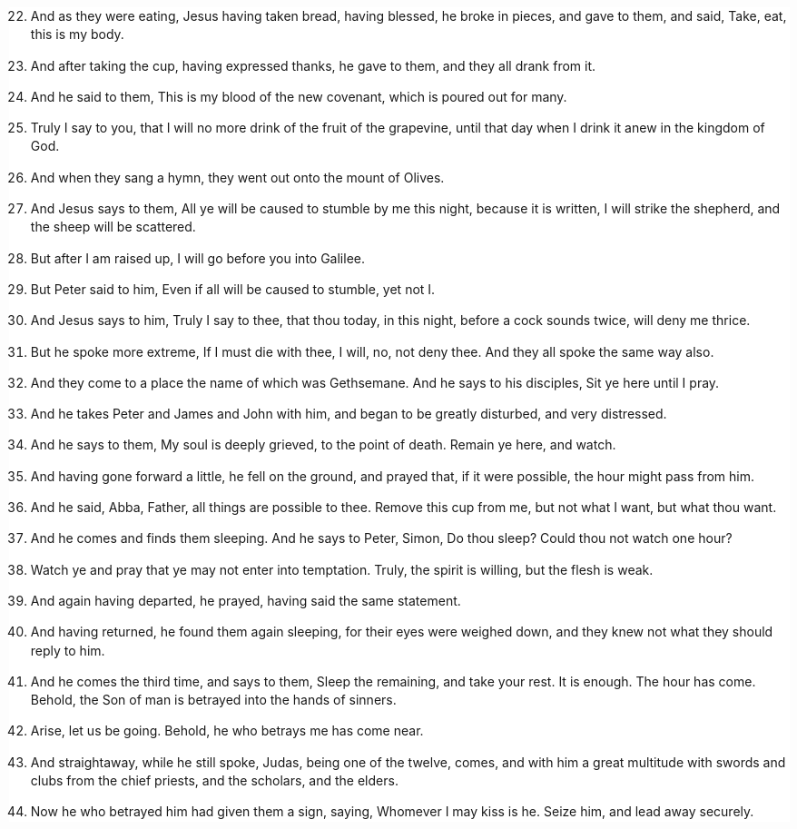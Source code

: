 22. And as they were eating, Jesus having taken bread, having blessed, he broke in pieces, and gave to them, and said, Take, eat, this is my body.

23. And after taking the cup, having expressed thanks, he gave to them, and they all drank from it.

24. And he said to them, This is my blood of the new covenant, which is poured out for many.

25. Truly I say to you, that I will no more drink of the fruit of the grapevine, until that day when I drink it anew in the kingdom of God.

26. And when they sang a hymn, they went out onto the mount of Olives.

27. And Jesus says to them, All ye will be caused to stumble by me this night, because it is written, I will strike the shepherd, and the sheep will be scattered.

28. But after I am raised up, I will go before you into Galilee.

29. But Peter said to him, Even if all will be caused to stumble, yet not I.

30. And Jesus says to him, Truly I say to thee, that thou today, in this night, before a cock sounds twice, will deny me thrice.

31. But he spoke more extreme, If I must die with thee, I will, no, not deny thee. And they all spoke the same way also.

32. And they come to a place the name of which was Gethsemane. And he says to his disciples, Sit ye here until I pray.

33. And he takes Peter and James and John with him, and began to be greatly disturbed, and very distressed.

34. And he says to them, My soul is deeply grieved, to the point of death. Remain ye here, and watch.

35. And having gone forward a little, he fell on the ground, and prayed that, if it were possible, the hour might pass from him.

36. And he said, Abba, Father, all things are possible to thee. Remove this cup from me, but not what I want, but what thou want.

37. And he comes and finds them sleeping. And he says to Peter, Simon, Do thou sleep? Could thou not watch one hour?

38. Watch ye and pray that ye may not enter into temptation. Truly, the spirit is willing, but the flesh is weak.

39. And again having departed, he prayed, having said the same statement.

40. And having returned, he found them again sleeping, for their eyes were weighed down, and they knew not what they should reply to him.

41. And he comes the third time, and says to them, Sleep the remaining, and take your rest. It is enough. The hour has come. Behold, the Son of man is betrayed into the hands of sinners.

42. Arise, let us be going. Behold, he who betrays me has come near.

43. And straightaway, while he still spoke, Judas, being one of the twelve, comes, and with him a great multitude with swords and clubs from the chief priests, and the scholars, and the elders.

44. Now he who betrayed him had given them a sign, saying, Whomever I may kiss is he. Seize him, and lead away securely.
